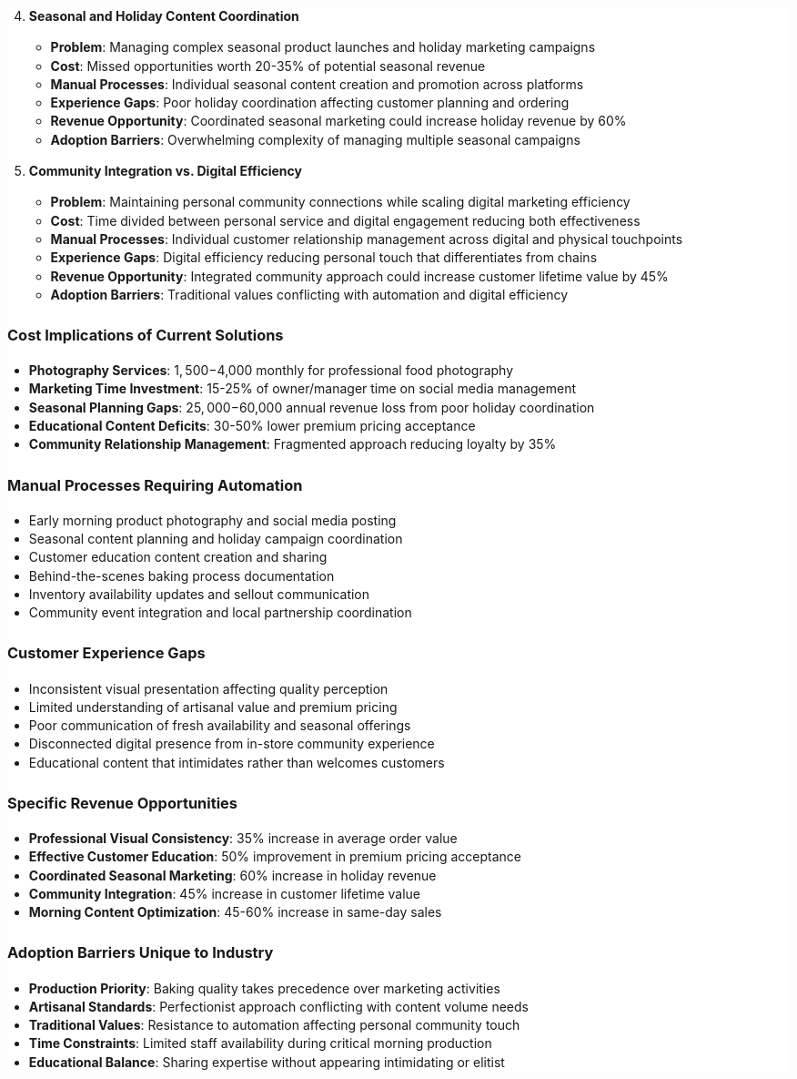 4. **Seasonal and Holiday Content Coordination**
   - **Problem**: Managing complex seasonal product launches and holiday marketing campaigns
   - **Cost**: Missed opportunities worth 20-35% of potential seasonal revenue
   - **Manual Processes**: Individual seasonal content creation and promotion across platforms
   - **Experience Gaps**: Poor holiday coordination affecting customer planning and ordering
   - **Revenue Opportunity**: Coordinated seasonal marketing could increase holiday revenue by 60%
   - **Adoption Barriers**: Overwhelming complexity of managing multiple seasonal campaigns

5. **Community Integration vs. Digital Efficiency**
   - **Problem**: Maintaining personal community connections while scaling digital marketing efficiency
   - **Cost**: Time divided between personal service and digital engagement reducing both effectiveness
   - **Manual Processes**: Individual customer relationship management across digital and physical touchpoints
   - **Experience Gaps**: Digital efficiency reducing personal touch that differentiates from chains
   - **Revenue Opportunity**: Integrated community approach could increase customer lifetime value by 45%
   - **Adoption Barriers**: Traditional values conflicting with automation and digital efficiency

### Cost Implications of Current Solutions
- **Photography Services**: $1,500-$4,000 monthly for professional food photography
- **Marketing Time Investment**: 15-25% of owner/manager time on social media management
- **Seasonal Planning Gaps**: $25,000-$60,000 annual revenue loss from poor holiday coordination
- **Educational Content Deficits**: 30-50% lower premium pricing acceptance
- **Community Relationship Management**: Fragmented approach reducing loyalty by 35%

### Manual Processes Requiring Automation
- Early morning product photography and social media posting
- Seasonal content planning and holiday campaign coordination
- Customer education content creation and sharing
- Behind-the-scenes baking process documentation
- Inventory availability updates and sellout communication
- Community event integration and local partnership coordination

### Customer Experience Gaps
- Inconsistent visual presentation affecting quality perception
- Limited understanding of artisanal value and premium pricing
- Poor communication of fresh availability and seasonal offerings
- Disconnected digital presence from in-store community experience
- Educational content that intimidates rather than welcomes customers

### Specific Revenue Opportunities
- **Professional Visual Consistency**: 35% increase in average order value
- **Effective Customer Education**: 50% improvement in premium pricing acceptance
- **Coordinated Seasonal Marketing**: 60% increase in holiday revenue
- **Community Integration**: 45% increase in customer lifetime value
- **Morning Content Optimization**: 45-60% increase in same-day sales

### Adoption Barriers Unique to Industry
- **Production Priority**: Baking quality takes precedence over marketing activities
- **Artisanal Standards**: Perfectionist approach conflicting with content volume needs
- **Traditional Values**: Resistance to automation affecting personal community touch
- **Time Constraints**: Limited staff availability during critical morning production
- **Educational Balance**: Sharing expertise without appearing intimidating or elitist
